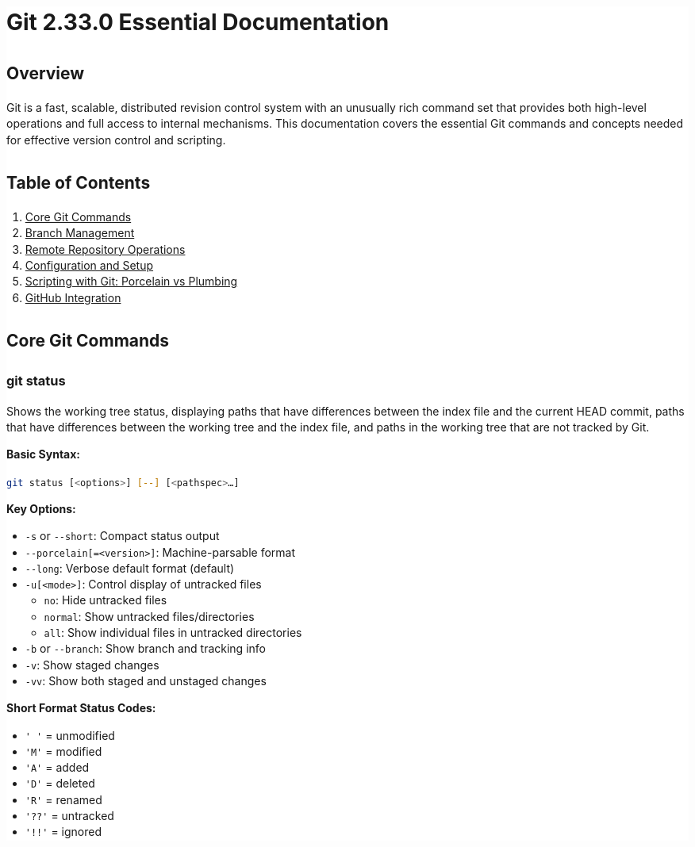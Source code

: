 # Git 2.33.0 Essential Documentation

## Overview

Git is a fast, scalable, distributed revision control system with an unusually rich command set that provides both high-level operations and full access to internal mechanisms. This documentation covers the essential Git commands and concepts needed for effective version control and scripting.

## Table of Contents

1. [Core Git Commands](#core-git-commands)
2. [Branch Management](#branch-management)
3. [Remote Repository Operations](#remote-repository-operations)
4. [Configuration and Setup](#configuration-and-setup)
5. [Scripting with Git: Porcelain vs Plumbing](#scripting-with-git-porcelain-vs-plumbing)
6. [GitHub Integration](#github-integration)

## Core Git Commands

### git status

Shows the working tree status, displaying paths that have differences between the index file and the current HEAD commit, paths that have differences between the working tree and the index file, and paths in the working tree that are not tracked by Git.

**Basic Syntax:**
```bash
git status [<options>] [--] [<pathspec>…]
```

**Key Options:**
- `-s` or `--short`: Compact status output
- `--porcelain[=<version>]`: Machine-parsable format
- `--long`: Verbose default format (default)
- `-u[<mode>]`: Control display of untracked files
  - `no`: Hide untracked files
  - `normal`: Show untracked files/directories
  - `all`: Show individual files in untracked directories
- `-b` or `--branch`: Show branch and tracking info
- `-v`: Show staged changes
- `-vv`: Show both staged and unstaged changes

**Short Format Status Codes:**
- `' '` = unmodified
- `'M'` = modified
- `'A'` = added
- `'D'` = deleted
- `'R'` = renamed
- `'??'` = untracked
- `'!!'` = ignored
